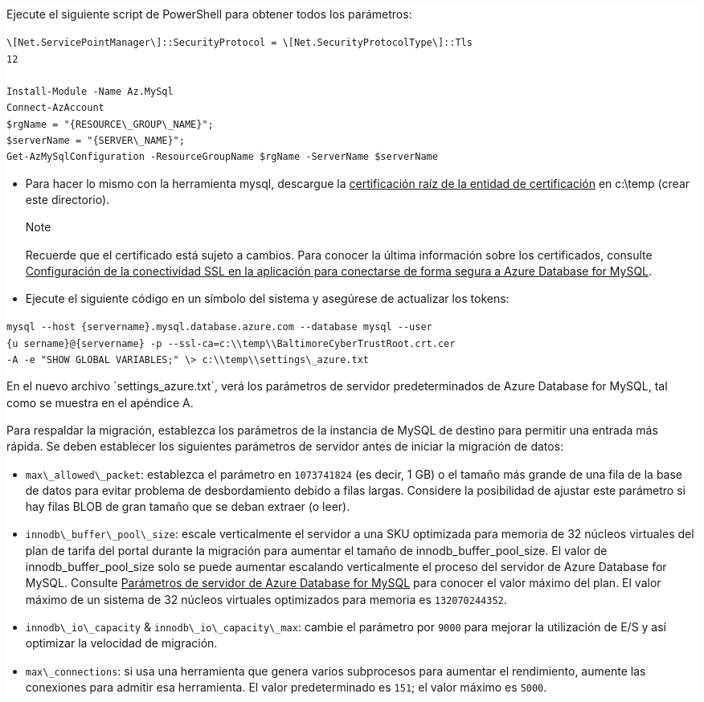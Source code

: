 Ejecute el siguiente script de PowerShell para obtener todos los parámetros:

```
\[Net.ServicePointManager\]::SecurityProtocol = \[Net.SecurityProtocolType\]::Tls
12

Install-Module -Name Az.MySql
Connect-AzAccount
$rgName = "{RESOURCE\_GROUP\_NAME}";
$serverName = "{SERVER\_NAME}";
Get-AzMySqlConfiguration -ResourceGroupName $rgName -ServerName $serverName
```

  - Para hacer lo mismo con la herramienta mysql, descargue la [certificación raíz de la entidad de certificación](https://www.digicert.com/CACerts/BaltimoreCyberTrustRoot.crt.pem) en c:\\temp (crear este directorio).

    > [!NOTE] 
    > Recuerde que el certificado está sujeto a cambios. Para conocer la última información sobre los certificados, consulte [Configuración de la conectividad SSL en la aplicación para conectarse de forma segura a Azure Database for MySQL](../howto-configure-ssl.md).

  - Ejecute el siguiente código en un símbolo del sistema y asegúrese de actualizar los tokens:

```
mysql --host {servername}.mysql.database.azure.com --database mysql --user 
{u sername}@{servername} -p --ssl-ca=c:\\temp\\BaltimoreCyberTrustRoot.crt.cer
-A -e "SHOW GLOBAL VARIABLES;" \> c:\\temp\\settings\_azure.txt
```

En el nuevo archivo \`settings\_azure.txt\`, verá los parámetros de servidor predeterminados de Azure Database for MySQL, tal como se muestra en el apéndice A.

Para respaldar la migración, establezca los parámetros de la instancia de MySQL de destino para permitir una entrada más rápida. Se deben establecer los siguientes parámetros de servidor antes de iniciar la migración de datos:

  - `max\_allowed\_packet`: establezca el parámetro en `1073741824` (es decir, 1 GB) o el tamaño más grande de una fila de la base de datos para evitar problema de desbordamiento debido a filas largas. Considere la posibilidad de ajustar este parámetro si hay filas BLOB de gran tamaño que se deban extraer (o leer).

  - `innodb\_buffer\_pool\_size`: escale verticalmente el servidor a una SKU optimizada para memoria de 32 núcleos virtuales del plan de tarifa del portal durante la migración para aumentar el tamaño de innodb\_buffer\_pool\_size. El valor de innodb\_buffer\_pool\_size solo se puede aumentar escalando verticalmente el proceso del servidor de Azure Database for MySQL. Consulte [Parámetros de servidor de Azure Database for MySQL](../concepts-server-parameters.md#innodb_buffer_pool_size) para conocer el valor máximo del plan. El valor máximo de un sistema de 32 núcleos virtuales optimizados para memoria es `132070244352`.

  - `innodb\_io\_capacity` & `innodb\_io\_capacity\_max`: cambie el parámetro por `9000` para mejorar la utilización de E/S y así optimizar la velocidad de migración.

  - `max\_connections`: si usa una herramienta que genera varios subprocesos para aumentar el rendimiento, aumente las conexiones para admitir esa herramienta. El valor predeterminado es `151`; el valor máximo es `5000`.
